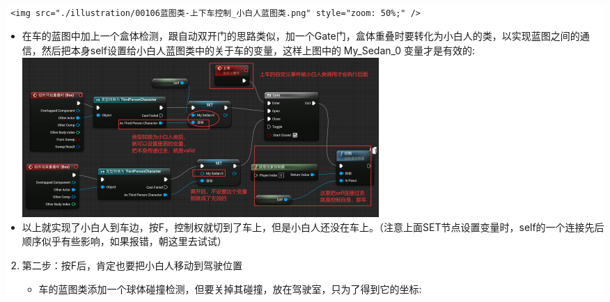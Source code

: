      <img src="./illustration/00106蓝图类-上下车控制_小白人蓝图类.png" style="zoom: 50%;" />
   - 在车的蓝图中加上一个盒体检测，跟自动双开门的思路类似，加一个Gate门，盒体重叠时要转化为小白人的类，以实现蓝图之间的通信，然后把本身self设置给小白人蓝图类中的关于车的变量，这样上图中的 My_Sedan_0 变量才是有效的:
     <img src="./illustration/00107蓝图类-上下车控制_车的蓝图类.png" style="zoom:50%;" />
   - 以上就实现了小白人到车边，按F，控制权就切到了车上，但是小白人还没在车上。（注意上面SET节点设置变量时，self的一个连接先后顺序似乎有些影响，如果报错，朝这里去试试）
2. 第二步：按F后，肯定也要把小白人移动到驾驶位置

   - 车的蓝图类添加一个球体碰撞检测，但要关掉其碰撞，放在驾驶室，只为了得到它的坐标: